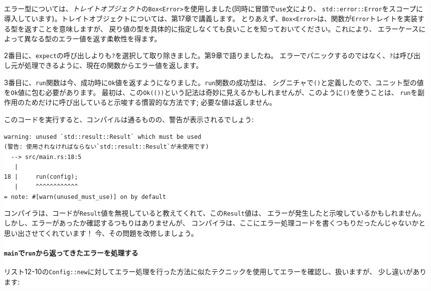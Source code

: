 






エラー型については、*トレイトオブジェクト*の`Box<Error>`を使用しました(同時に冒頭で`use`文により、
`std::error::Error`をスコープに導入しています)。トレイトオブジェクトについては、第17章で講義します。
とりあえず、`Box<Error>`は、関数が`Error`トレイトを実装する型を返すことを意味しますが、
戻り値の型を具体的に指定しなくても良いことを知っておいてください。これにより、
エラーケースによって異なる型のエラー値を返す柔軟性を得ます。





2番目に、`expect`の呼び出しよりも`?`を選択して取り除きました。第9章で語りましたね。
エラーでパニックするのではなく、`?`は呼び出し元が処理できるように、現在の関数からエラー値を返します。








3番目に、`run`関数は今、成功時に`Ok`値を返すようになりました。`run`関数の成功型は、
シグニチャで`()`と定義したので、ユニット型の値を`Ok`値に包む必要があります。
最初は、この`Ok(())`という記法は奇妙に見えるかもしれませんが、このように`()`を使うことは、
`run`を副作用のためだけに呼び出していると示唆する慣習的な方法です; 必要な値は返しません。



このコードを実行すると、コンパイルは通るものの、警告が表示されるでしょう:

```text
warning: unused `std::result::Result` which must be used
(警告: 使用されなければならない`std::result::Result`が未使用です)
  --> src/main.rs:18:5
   |
18 |     run(config);
   |     ^^^^^^^^^^^^
= note: #[warn(unused_must_use)] on by default
```








コンパイラは、コードが`Result`値を無視していると教えてくれて、この`Result`値は、
エラーが発生したと示唆しているかもしれません。しかし、エラーがあったか確認するつもりはありませんが、
コンパイラは、ここにエラー処理コードを書くつもりだったんじゃないかと思い出させてくれています！
今、その問題を改修しましょう。



#### `main`で`run`から返ってきたエラーを処理する





リスト12-10の`Config::new`に対してエラー処理を行った方法に似たテクニックを使用してエラーを確認し、扱いますが、
少し違いがあります:

